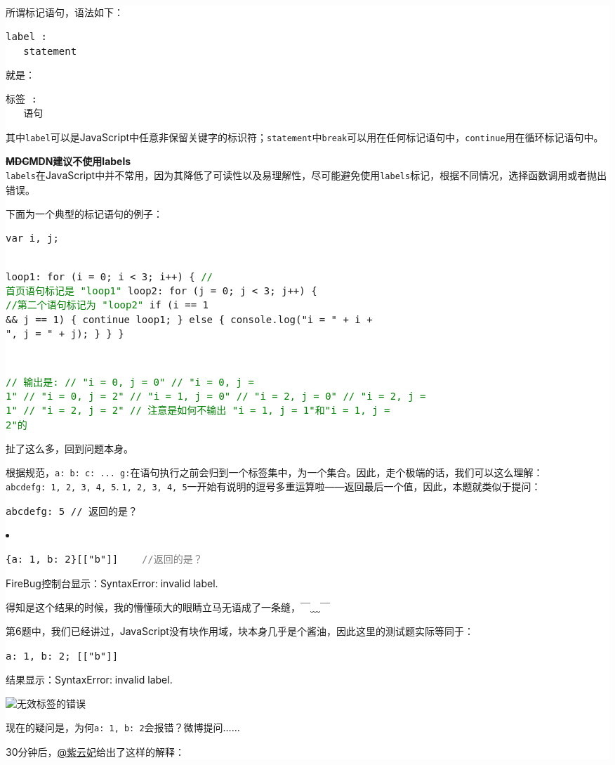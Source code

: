 所谓标记语句，语法如下：</p>
<div>
<pre>label :
   statement</pre>
</div>
<p>就是：</p>
<div>
<pre>标签 :
   语句</pre>
</div>
<p>其中<code>label</code>可以是JavaScript中任意非保留关键字的标识符；<code>statement</code>中<code>break</code>可以用在任何标记语句中，<code>continue</code>用在循环标记语句中。</p>
<p><strong><del>MDC</del>MDN建议不使用labels</strong><br>
<code>labels</code>在JavaScript中并不常用，因为其降低了可读性以及易理解性，尽可能避免使用<code>labels</code>标记，根据不同情况，选择函数调用或者抛出错误。</p>
<p>下面为一个典型的标记语句的例子：</p>
<div>
<pre>var i, j;
 
loop1:
for (i = 0; i &lt; 3; i++) {      <span style="color:green">// 首页语句标记是 "loop1"</span>
   loop2:
   for (j = 0; j &lt; 3; j++) {   <span style="color:green">//第二个语句标记为 "loop2"</span>
      if (i == 1 &amp;&amp; j == 1) {
         continue loop1;
      } else {
         console.log(&quot;i = &quot; + i + &quot;, j = &quot; + j);
      }
   }
}
 
<span style="color:green">// 输出是:
//   "i = 0, j = 0"
//   "i = 0, j = 1"
//   "i = 0, j = 2"
//   "i = 1, j = 0"
//   "i = 2, j = 0"
//   "i = 2, j = 1"
//   "i = 2, j = 2"
// 注意是如何不输出 "i = 1, j = 1"和"i = 1, j = 2"的</span></pre>
</div>
<p>扯了这么多，回到问题本身。</p>
<p>根据规范，<code>a: b: c: ... g:</code>在语句执行之前会归到一个标签集中，为一个集合。因此，走个极端的话，我们可以这么理解：<br>
<code>abcdefg: 1, 2, 3, 4, 5</code>. <code>1, 2, 3, 4, 5</code>一开始有说明的逗号多重运算啦——返回最后一个值，因此，本题就类似于提问：</p>
<div>
<pre>abcdefg: 5	// 返回的是？</pre>
</div>
</li>
<li>
<div>
<pre>{a: 1, b: 2}[["b"]]	<span style="color:graytext">//返回的是？</span></pre>
</div>
<p>FireBug控制台显示：SyntaxError: invalid label.</p>
<p>得知是这个结果的时候，我的懵懂硕大的眼睛立马无语成了一条缝，￣﹏￣</p>
<p>第6题中，我们已经讲过，JavaScript没有块作用域，块本身几乎是个酱油，因此这里的测试题实际等同于：</p>
<div>
<pre>a: 1, b: 2; [["b"]]</pre>
</div>
<p>结果显示：SyntaxError: invalid label. </p>
<p><img src="http://image.zhangxinxu.com/image/blog/201305/2013-05-07_091416.png" width="397" height="197" alt="无效标签的错误"></p>
<p>现在的疑问是，为何<code>a: 1, b: 2</code>会报错？微博提问……</p>
<p>30分钟后，<a href="http://weibo.com/1708684567">@紫云妃</a>给出了这样的解释：</p>
